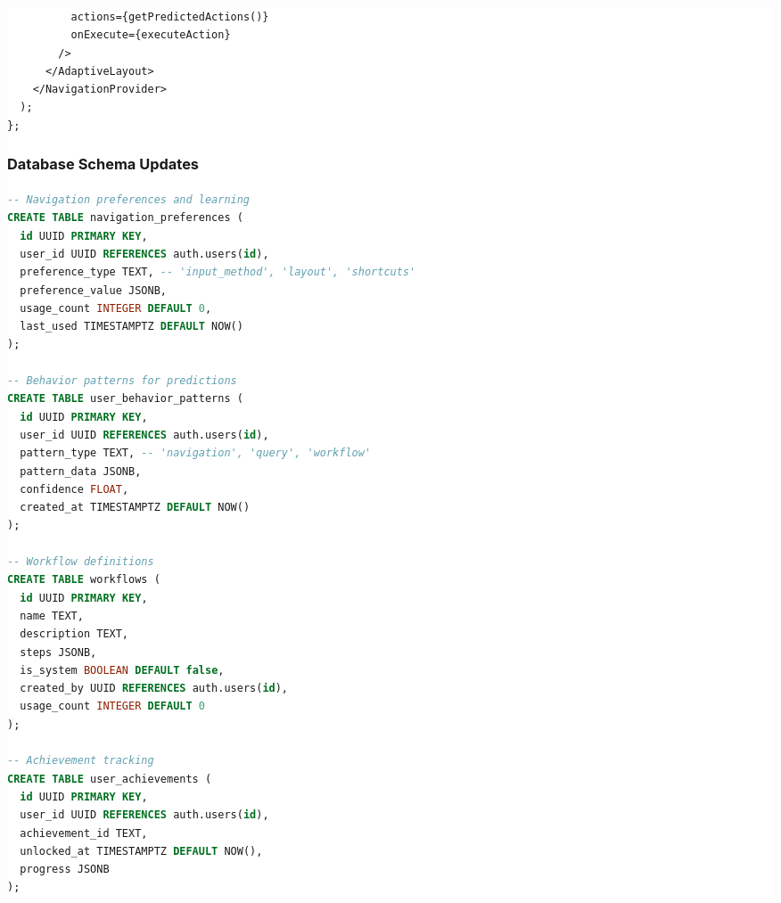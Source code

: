 ```tsx
          actions={getPredictedActions()}
          onExecute={executeAction}
        />
      </AdaptiveLayout>
    </NavigationProvider>
  );
};
```

### **Database Schema Updates**

```sql
-- Navigation preferences and learning
CREATE TABLE navigation_preferences (
  id UUID PRIMARY KEY,
  user_id UUID REFERENCES auth.users(id),
  preference_type TEXT, -- 'input_method', 'layout', 'shortcuts'
  preference_value JSONB,
  usage_count INTEGER DEFAULT 0,
  last_used TIMESTAMPTZ DEFAULT NOW()
);

-- Behavior patterns for predictions
CREATE TABLE user_behavior_patterns (
  id UUID PRIMARY KEY,
  user_id UUID REFERENCES auth.users(id),
  pattern_type TEXT, -- 'navigation', 'query', 'workflow'
  pattern_data JSONB,
  confidence FLOAT,
  created_at TIMESTAMPTZ DEFAULT NOW()
);

-- Workflow definitions
CREATE TABLE workflows (
  id UUID PRIMARY KEY,
  name TEXT,
  description TEXT,
  steps JSONB,
  is_system BOOLEAN DEFAULT false,
  created_by UUID REFERENCES auth.users(id),
  usage_count INTEGER DEFAULT 0
);

-- Achievement tracking
CREATE TABLE user_achievements (
  id UUID PRIMARY KEY,
  user_id UUID REFERENCES auth.users(id),
  achievement_id TEXT,
  unlocked_at TIMESTAMPTZ DEFAULT NOW(),
  progress JSONB
);
```
